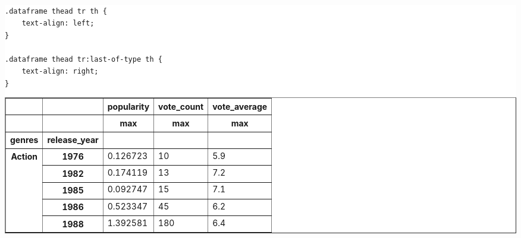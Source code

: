     .dataframe thead tr th {
        text-align: left;
    }

    .dataframe thead tr:last-of-type th {
        text-align: right;
    }
</style>
<table border="1" class="dataframe">
  <thead>
    <tr>
      <th></th>
      <th></th>
      <th>popularity</th>
      <th>vote_count</th>
      <th>vote_average</th>
    </tr>
    <tr>
      <th></th>
      <th></th>
      <th>max</th>
      <th>max</th>
      <th>max</th>
    </tr>
    <tr>
      <th>genres</th>
      <th>release_year</th>
      <th></th>
      <th></th>
      <th></th>
    </tr>
  </thead>
  <tbody>
    <tr>
      <th rowspan="5" valign="top">Action</th>
      <th>1976</th>
      <td>0.126723</td>
      <td>10</td>
      <td>5.9</td>
    </tr>
    <tr>
      <th>1982</th>
      <td>0.174119</td>
      <td>13</td>
      <td>7.2</td>
    </tr>
    <tr>
      <th>1985</th>
      <td>0.092747</td>
      <td>15</td>
      <td>7.1</td>
    </tr>
    <tr>
      <th>1986</th>
      <td>0.523347</td>
      <td>45</td>
      <td>6.2</td>
    </tr>
    <tr>
      <th>1988</th>
      <td>1.392581</td>
      <td>180</td>
      <td>6.4</td>
    </tr>